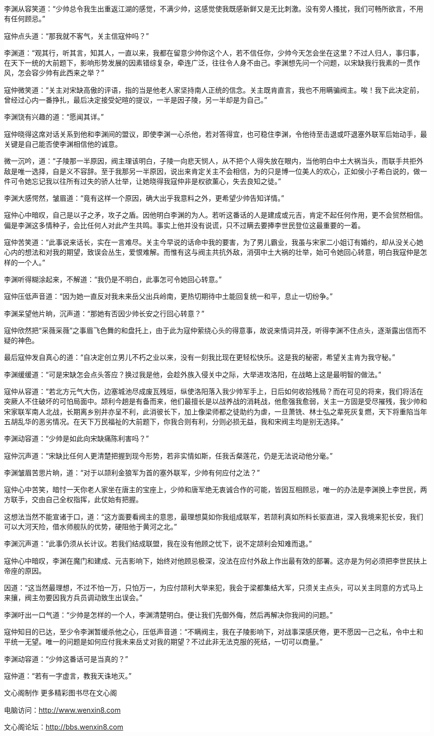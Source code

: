 李渊从容笑道：“少帅总令我生出重返江湖的感觉，不满少帅，这感觉使我既感新鲜又是无比刺激。没有旁人搔扰，我们可畅所欲言，不用有任何顾忌。”

寇仲点头道：“那我就不客气，关主信寇仲吗？”

李渊道：“观其行，听其言，知其人，一直以来，我都在留意少帅你这个人，若不信任你，少帅今天怎会坐在这里？不过人归人，事归事，在天下一统的大前题下，影响形势发展的因素错综复杂，牵连广泛，往往令人身不由己。李渊想先问一个问题，以宋缺我行我素的一贯作风，怎会容少帅有此西来之举？”

寇仲微笑道：“关主对宋缺高傲的评语，指的当是他老人家坚持南人正统的信念。关主既肯直言，我也不用瞒骗阀主。唉！我下此决定前，曾经过心内一番挣扎，最后决定接受妃暄的提议，一半是因子陵，另一半却是为自己。”

李渊饶有兴趣的道：“愿闻其详。”

寇仲晓得这席对话关系到他和李渊间的盟议，即使李渊一心杀他，若对答得宜，也可稳住李渊，令他待至击退或吓退塞外联军后始动手，最关键是自己能否使李渊相信他的诚意。

微一沉吟，道：“子陵那一半原因，阀主理该明白，子陵一向悲天悯人，从不把个人得失放在眼内，当他明白中土大祸当头，而联手共拒外敌是唯一选择，自是义不容辞。至于我那另一半原因，说出来肯定关主不会相信，为的只是博一位美人的欢心，正如侯小子希白说的，做一件可令她忘记我以往所有过失的骄人壮举，让她晓得我寇仲非是权欲薰心，失去良知之徒。”

李渊大感愕然，皱眉道：“竟有这样一个原因，确大出乎我意料之外，更希望少帅告知详情。”

寇仲心中暗叹，自己是以子之矛，攻子之盾。因他明白李渊的为人。若听这番话的人是建成或元吉，肯定不起任何作用，更不会贸然相信。偏是李渊这多情种子，会比任何人对此产生共鸣。事实上他并没有说谎，只不过瞒去要捧李世民登位这最重要的一着。

寇仲苦笑道：“此事说来话长，实在一言难尽。关主今早说的话命中我的要害，为了男儿霸业，我虽与宋家二小姐订有婚约，却从没关心她心内的想法和对我的期望，致误会丛生，爱恨难解。而惟有这与阀主共抗外敌，消弭中土大祸的壮举，始可令她回心转意，明白我寇仲是怎样的一个人。”

李渊听得糊涂起来，不解道：“我仍是不明白，此事怎可令她回心转意。”

寇仲压低声音道：“因为她一直反对我未来岳父出兵岭南，更热切期待中土能回复统一和平，息止一切纷争。”

李渊呆望他片晌，沉声道：“那她有否因少帅长安之行回心转意？”

寇仲欣然把“采薇采薇”之事眉飞色舞的和盘托上，由于此为寇仲萦绕心头的得意事，故说来情词并茂，听得李渊不住点头，逐渐露出信而不疑的神色。

最后寇仲发自真心的道：“自决定创立男儿不朽之业以来，没有一刻我比现在更轻松快乐。这是我的秘密，希望关主肯为我守秘。”

李渊缓缓道：“可是宋缺怎会点头答应？换过我是他，会趁外族入侵关中之际，大举进攻洛阳，在战略上这是最明智的做法。”

寇仲从容道：“若北方元气大伤，边塞城池尽成废瓦残垣，纵使洛阳落入我少帅军手上，日后如何收拾残局？而在可见的将来，我们将活在突厥人不住破坏的可怕局面中。颉利今趟是有备而来，他们最擅长是以战养战的消耗战，他愈强我愈弱，关主一方固是受尽摧残，我少帅和宋家联军南人北战，长期离乡别井亦呈不利，此消彼长下，加上像梁师都之徒助约为虐，一旦萧铣、林士弘之辈死灰复燃，天下将重陷当年五胡乱华的恶劣情况。在天下万民福祉的大前题下，你我合则有利，分则必损无益，我和宋阀主均是别无选择。”

李渊动容道：“少帅是如此向宋缺痛陈利害吗？”

寇仲沉声道：“宋缺比任何人更清楚把握到现今形势，若非实情如斯，任我舌粲莲花，仍是无法说动他分毫。”

李渊皱眉苦思片晌，道：“对于以颉利金狼军为首的塞外联军，少帅有何应付之法？”

寇仲心中苦笑，暗忖一天你老人家坐在唐主的宝座上，少帅和唐军绝无衷诚合作的可能，皆因互相顾忌，唯一的办法是李渊换上李世民，两方联手，交由自己全权指挥，此仗始有把握。

这想法当然不能宣诸于口，道：“这方面要看阀主的意思，最理想莫如你我组成联军，若颉利真如所料长驱直进，深入我境来犯长安，我们可以大河天险，借水师舰队的优势，硬阻他于黄河之北。”

李渊沉声道：“此事仍须从长计议。若我们结成联盟，我在没有他顾之忧下，说不定颉利会知难而退。”

寇仲心中暗叹，李渊在魔门和建成、元吉影响下，始终对他顾忌极深，没法在应付外敌上作出最有效的部署。这亦是为何必须把李世民扶上帝座的原因。

因道：“这当然最理想，不过不怕一万，只怕万一，为应付颉利大举来犯，我会于梁都集结大军，只须关主点头，可以关主同意的方式马上来攘，阀主勿要因我方兵员调动致生出误会。”

李渊吁出一口气道：“少帅是怎样的一个人，李渊清楚明白。便让我们先御外侮，然后再解决你我间的问题。”

寇仲知目的已达，至少令李渊暂缓杀他之心，压低声音道：“不瞒阀主，我在子陵影响下，对战事深感厌倦，更不愿因一己之私，令中土和平统一无望。唯一的问题是如何应付我未来岳丈对我的期望？不过此非无法克服的死结，一切可以商量。”

李渊动容道：“少帅这番话可是当真的？”

寇仲道：“若有一字虚言，教我天诛地灭。”

文心阁制作 更多精彩图书尽在文心阁

电脑访问：http://www.wenxin8.com

文心阁论坛：http://bbs.wenxin8.com